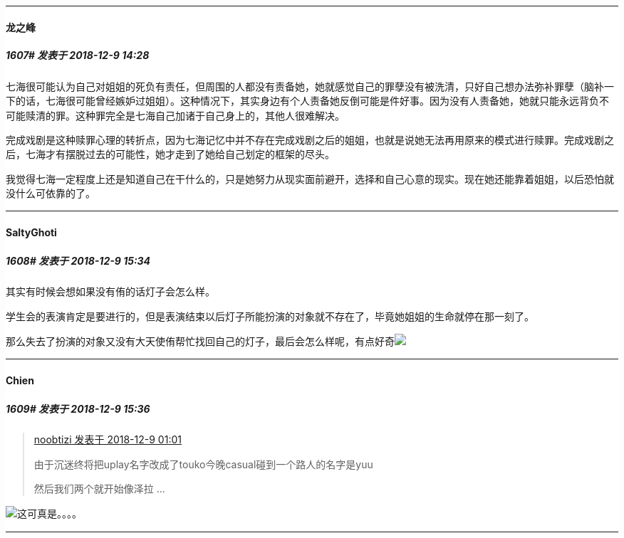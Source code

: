 


-----

####  龙之峰  
##### 1607#       发表于 2018-12-9 14:28




七海很可能认为自己对姐姐的死负有责任，但周围的人都没有责备她，她就感觉自己的罪孽没有被洗清，只好自己想办法弥补罪孽（脑补一下的话，七海很可能曾经嫉妒过姐姐）。这种情况下，其实身边有个人责备她反倒可能是件好事。因为没有人责备她，她就只能永远背负不可能赎清的罪。这种罪完全是七海自己加诸于自己身上的，其他人很难解决。

完成戏剧是这种赎罪心理的转折点，因为七海记忆中并不存在完成戏剧之后的姐姐，也就是说她无法再用原来的模式进行赎罪。完成戏剧之后，七海才有摆脱过去的可能性，她才走到了她给自己划定的框架的尽头。

我觉得七海一定程度上还是知道自己在干什么的，只是她努力从现实面前避开，选择和自己心意的现实。现在她还能靠着姐姐，以后恐怕就没什么可依靠的了。







-----

####  SaltyGhoti  
##### 1608#       发表于 2018-12-9 15:34




其实有时候会想如果没有侑的话灯子会怎么样。

学生会的表演肯定是要进行的，但是表演结束以后灯子所能扮演的对象就不存在了，毕竟她姐姐的生命就停在那一刻了。

那么失去了扮演的对象又没有大天使侑帮忙找回自己的灯子，最后会怎么样呢，有点好奇<img src="https://static.saraba1st.com/image/smiley/face2017/125.png" referrerpolicy="no-referrer">







-----

####  Chien  
##### 1609#       发表于 2018-12-9 15:36



<blockquote><a href="httphttps://bbs.saraba1st.com/2b/forum.php?mod=redirect&amp;goto=findpost&amp;pid=41880008&amp;ptid=1637573" target="_blank">noobtizi 发表于 2018-12-9 01:01</a>

由于沉迷终将把uplay名字改成了touko今晚casual碰到一个路人的名字是yuu


然后我们两个就开始像泽拉 ...</blockquote>
<img src="https://static.saraba1st.com/image/smiley/face2017/063.png" referrerpolicy="no-referrer">这可真是。。。。







-----
